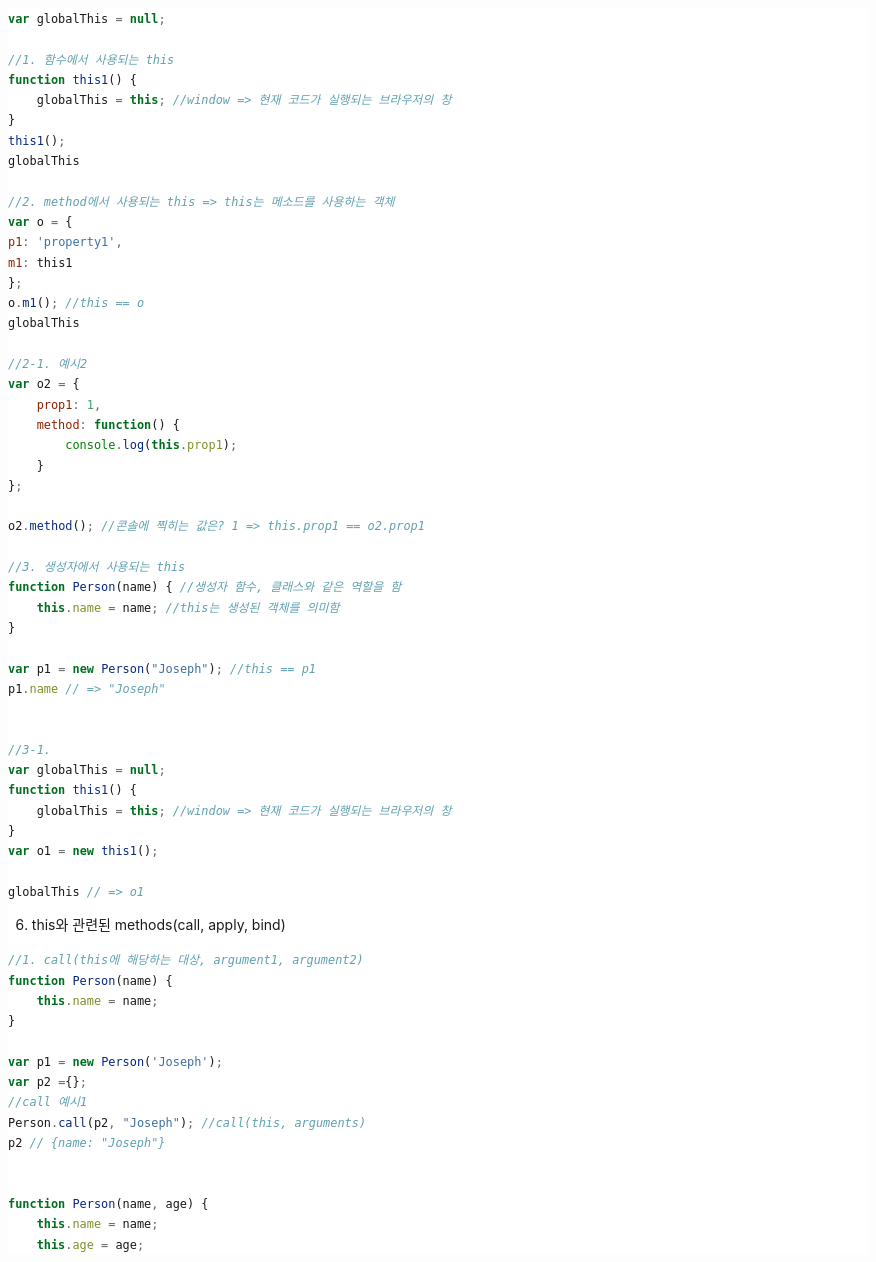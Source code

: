 ```javascript
var globalThis = null;

//1. 함수에서 사용되는 this
function this1() {
    globalThis = this; //window => 현재 코드가 실행되는 브라우저의 창
}
this1();
globalThis

//2. method에서 사용되는 this => this는 메소드를 사용하는 객체
var o = { 
p1: 'property1',
m1: this1
};
o.m1(); //this == o
globalThis

//2-1. 예시2
var o2 = {
    prop1: 1,
    method: function() {
        console.log(this.prop1);
    }
};

o2.method(); //콘솔에 찍히는 값은? 1 => this.prop1 == o2.prop1

//3. 생성자에서 사용되는 this
function Person(name) { //생성자 함수, 클래스와 같은 역할을 함
    this.name = name; //this는 생성된 객체를 의미함
}

var p1 = new Person("Joseph"); //this == p1
p1.name // => "Joseph"


//3-1.
var globalThis = null;
function this1() {
    globalThis = this; //window => 현재 코드가 실행되는 브라우저의 창
}
var o1 = new this1();

globalThis // => o1
```

6. this와 관련된 methods(call, apply, bind)

```javascript
//1. call(this에 해당하는 대상, argument1, argument2)
function Person(name) {
    this.name = name;
}

var p1 = new Person('Joseph');
var p2 ={};
//call 예시1
Person.call(p2, "Joseph"); //call(this, arguments)
p2 // {name: "Joseph"}


function Person(name, age) {
    this.name = name;
    this.age = age;
```